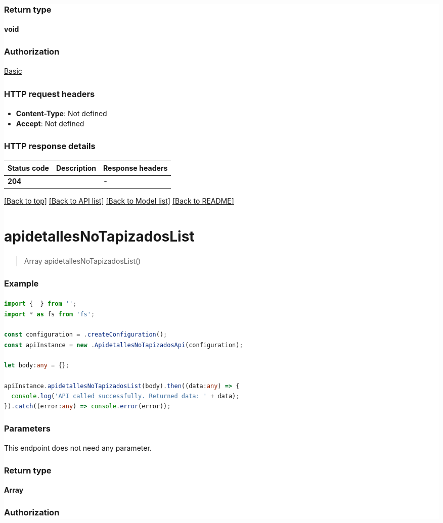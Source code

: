 
### Return type

**void**

### Authorization

[Basic](README.md#Basic)

### HTTP request headers

 - **Content-Type**: Not defined
 - **Accept**: Not defined


### HTTP response details
| Status code | Description | Response headers |
|-------------|-------------|------------------|
**204** |  |  -  |

[[Back to top]](#) [[Back to API list]](README.md#documentation-for-api-endpoints) [[Back to Model list]](README.md#documentation-for-models) [[Back to README]](README.md)

# **apidetallesNoTapizadosList**
> Array<DetallesNoTapizados> apidetallesNoTapizadosList()


### Example


```typescript
import {  } from '';
import * as fs from 'fs';

const configuration = .createConfiguration();
const apiInstance = new .ApidetallesNoTapizadosApi(configuration);

let body:any = {};

apiInstance.apidetallesNoTapizadosList(body).then((data:any) => {
  console.log('API called successfully. Returned data: ' + data);
}).catch((error:any) => console.error(error));
```


### Parameters
This endpoint does not need any parameter.


### Return type

**Array<DetallesNoTapizados>**

### Authorization
